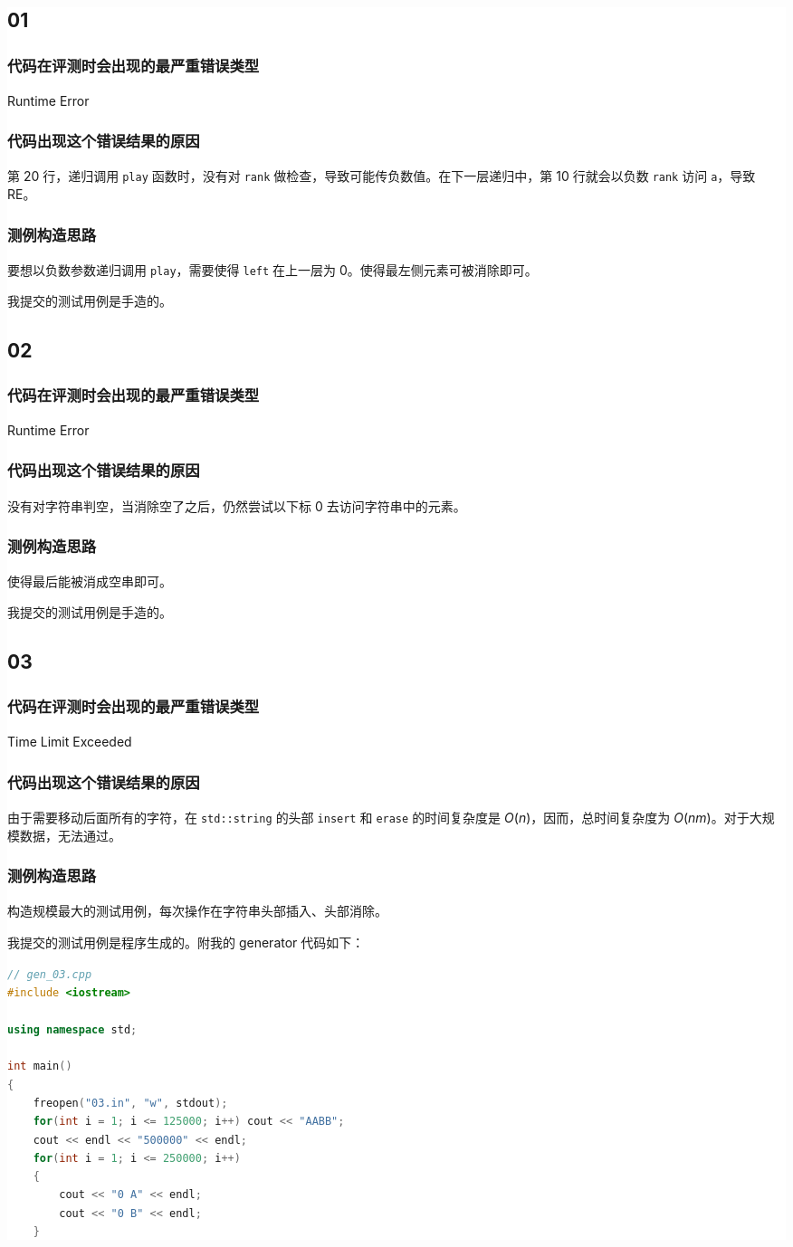 ## 01

### 代码在评测时会出现的最严重错误类型

Runtime Error

### 代码出现这个错误结果的原因

第 20 行，递归调用 `play` 函数时，没有对 `rank` 做检查，导致可能传负数值。在下一层递归中，第 10 行就会以负数 `rank` 访问 `a`，导致 RE。

### 测例构造思路

要想以负数参数递归调用 `play`，需要使得 `left` 在上一层为 0。使得最左侧元素可被消除即可。

我提交的测试用例是手造的。

## 02

### 代码在评测时会出现的最严重错误类型

Runtime Error

### 代码出现这个错误结果的原因

没有对字符串判空，当消除空了之后，仍然尝试以下标 0 去访问字符串中的元素。

### 测例构造思路

使得最后能被消成空串即可。

我提交的测试用例是手造的。

## 03

### 代码在评测时会出现的最严重错误类型

Time Limit Exceeded

### 代码出现这个错误结果的原因

由于需要移动后面所有的字符，在 `std::string` 的头部 `insert` 和 `erase` 的时间复杂度是 $O(n)$，因而，总时间复杂度为 $O(nm)$。对于大规模数据，无法通过。

### 测例构造思路

构造规模最大的测试用例，每次操作在字符串头部插入、头部消除。

我提交的测试用例是程序生成的。附我的 generator 代码如下：

``` cpp
// gen_03.cpp
#include <iostream>

using namespace std;

int main()
{
    freopen("03.in", "w", stdout);
    for(int i = 1; i <= 125000; i++) cout << "AABB";
    cout << endl << "500000" << endl;
    for(int i = 1; i <= 250000; i++)
    {
        cout << "0 A" << endl;
        cout << "0 B" << endl;
    }
```